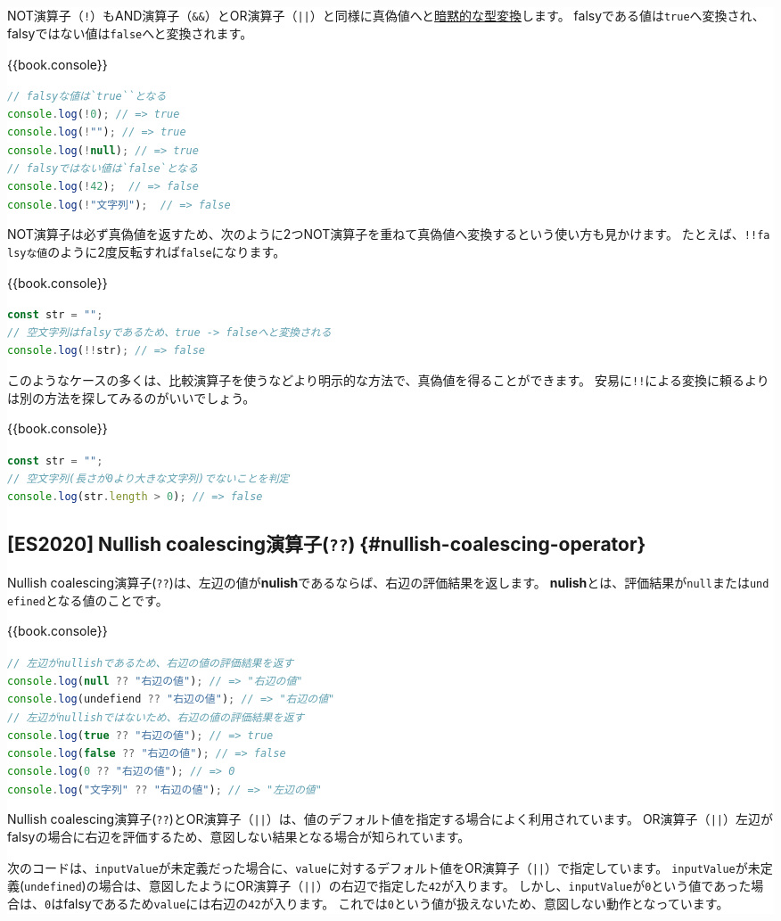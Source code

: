 NOT演算子（`!`）もAND演算子（`&&`）とOR演算子（`||`）と同様に真偽値へと[暗黙的な型変換][]します。
falsyである値は`true`へ変換され、falsyではない値は`false`へと変換されます。

{{book.console}}
```js
// falsyな値は`true``となる
console.log(!0); // => true
console.log(!""); // => true
console.log(!null); // => true
// falsyではない値は`false`となる
console.log(!42);  // => false
console.log(!"文字列");  // => false
```

NOT演算子は必ず真偽値を返すため、次のように2つNOT演算子を重ねて真偽値へ変換するという使い方も見かけます。
たとえば、`!!falsyな値`のように2度反転すれば`false`になります。

{{book.console}}
```js
const str = "";
// 空文字列はfalsyであるため、true -> falseへと変換される
console.log(!!str); // => false
```

このようなケースの多くは、比較演算子を使うなどより明示的な方法で、真偽値を得ることができます。
安易に`!!`による変換に頼るよりは別の方法を探してみるのがいいでしょう。

{{book.console}}
```js
const str = "";
// 空文字列(長さが0より大きな文字列)でないことを判定
console.log(str.length > 0); // => false
```

## [ES2020] Nullish coalescing演算子(`??`) {#nullish-coalescing-operator}

Nullish coalescing演算子(`??`)は、左辺の値が**nulish**であるならば、右辺の評価結果を返します。
**nulish**とは、評価結果が`null`または`undefined`となる値のことです。

{{book.console}}

```js
// 左辺がnullishであるため、右辺の値の評価結果を返す
console.log(null ?? "右辺の値"); // => "右辺の値"
console.log(undefiend ?? "右辺の値"); // => "右辺の値"
// 左辺がnullishではないため、右辺の値の評価結果を返す
console.log(true ?? "右辺の値"); // => true
console.log(false ?? "右辺の値"); // => false
console.log(0 ?? "右辺の値"); // => 0
console.log("文字列" ?? "右辺の値"); // => "左辺の値"
```

Nullish coalescing演算子(`??`)とOR演算子（`||`）は、値のデフォルト値を指定する場合によく利用されています。
OR演算子（`||`）左辺がfalsyの場合に右辺を評価するため、意図しない結果となる場合が知られています。

次のコードは、`inputValue`が未定義だった場合に、`value`に対するデフォルト値をOR演算子（`||`）で指定しています。
`inputValue`が未定義(`undefined`)の場合は、意図したようにOR演算子（`||`）の右辺で指定した`42`が入ります。
しかし、`inputValue`が`0`という値であった場合は、`0`はfalsyであるため`value`には右辺の`42`が入ります。
これでは`0`という値が扱えないため、意図しない動作となっています。


[暗黙的な型変換]: ../implicit-coercion/README.md "暗黙的な型変換について解説する章"
[演算子の優先順位]: https://developer.mozilla.org/ja/docs/Web/JavaScript/Reference/Operators/Operator_Precedence#Table "演算子の優先順位 - JavaScript | MDN"
[^1]: カンマ演算子を活用したテクニックとしてindirect callというものがあります。<https://2ality.com/2014/01/eval.html>